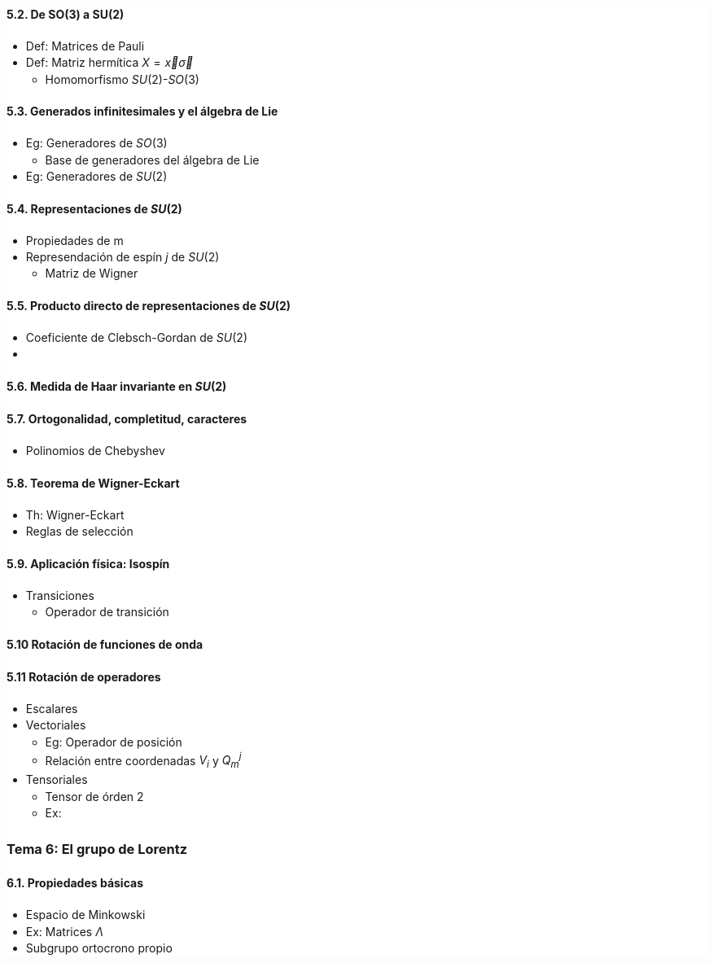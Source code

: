 #### 5.2. De SO(3) a SU(2)

- Def: Matrices de Pauli
- Def: Matriz hermítica $X = \vec{x}\vec{\sigma}$
	- Homomorfismo $SU(2)$-$SO(3)$

#### 5.3. Generados infinitesimales y el álgebra de Lie

- Eg: Generadores de $SO(3)$
	- Base de generadores del álgebra de Lie
- Eg: Generadores de $SU(2)$

#### 5.4. Representaciones de $SU(2)$

- Propiedades de m
- Represendación de espín $j$ de $SU(2)$
	- Matriz de Wigner

#### 5.5. Producto directo de representaciones de $SU(2)$

- Coeficiente de Clebsch-Gordan de $SU(2)$
-
#### 5.6. Medida de Haar invariante en $SU(2)$

#### 5.7. Ortogonalidad, completitud, caracteres

- Polinomios de Chebyshev

#### 5.8. Teorema de Wigner-Eckart

- Th: Wigner-Eckart
- Reglas de selección

#### 5.9. Aplicación física: Isospín

- Transiciones
	- Operador de transición

#### 5.10 Rotación de funciones de onda

#### 5.11 Rotación de operadores

- Escalares
- Vectoriales
	- Eg: Operador de posición
	- Relación entre coordenadas $V_i$ y $Q^j_m$
- Tensoriales
	- Tensor de órden 2
	- Ex:

### Tema 6: El grupo de Lorentz

#### 6.1. Propiedades básicas

- Espacio de Minkowski
- Ex: Matrices $\Lambda$
- Subgrupo ortocrono propio
